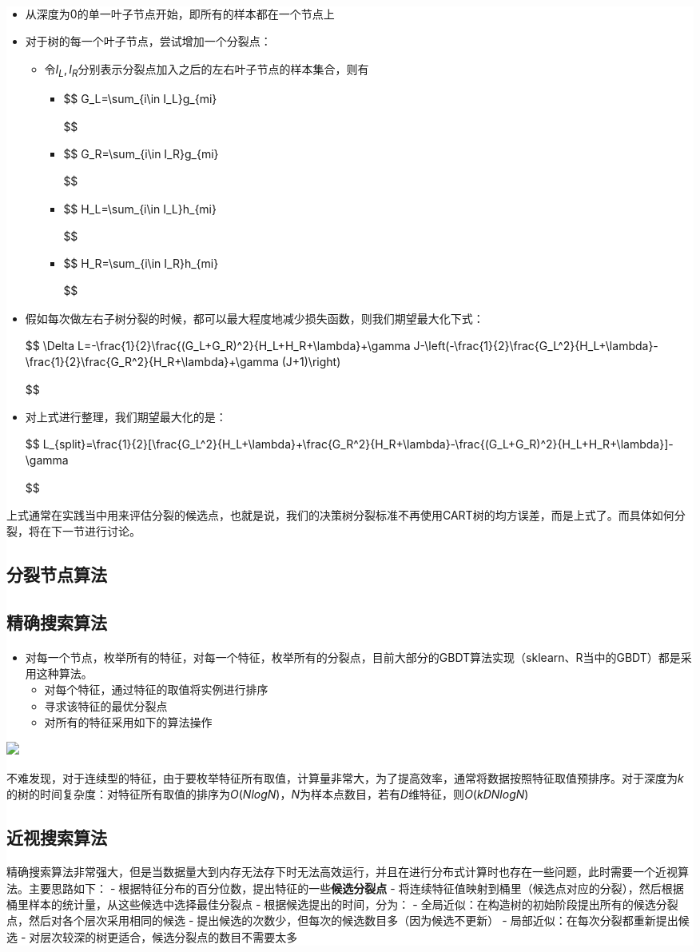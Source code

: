 * 从深度为0的单一叶子节点开始，即所有的样本都在一个节点上
* 对于树的每一个叶子节点，尝试增加一个分裂点：

  * 令$I_L,\,I_R$分别表示分裂点加入之后的左右叶子节点的样本集合，则有
    * $$
      G_L=\sum_{i\in I_L}g_{mi}

      $$
    * $$
      G_R=\sum_{i\in I_R}g_{mi}

      $$
    * $$
      H_L=\sum_{i\in I_L}h_{mi}

      $$
    * $$
      H_R=\sum_{i\in I_R}h_{mi}

      $$
* 假如每次做左右子树分裂的时候，都可以最大程度地减少损失函数，则我们期望最大化下式：

  $$
  \Delta L=-\frac{1}{2}\frac{(G_L+G_R)^2}{H_L+H_R+\lambda}+\gamma J-\left(-\frac{1}{2}\frac{G_L^2}{H_L+\lambda}-\frac{1}{2}\frac{G_R^2}{H_R+\lambda}+\gamma (J+1)\right)

  $$
* 对上式进行整理，我们期望最大化的是：

  $$
  L_{split}=\frac{1}{2}[\frac{G_L^2}{H_L+\lambda}+\frac{G_R^2}{H_R+\lambda}-\frac{(G_L+G_R)^2}{H_L+H_R+\lambda}]-\gamma

  $$

上式通常在实践当中用来评估分裂的候选点，也就是说，我们的决策树分裂标准不再使用CART树的均方误差，而是上式了。而具体如何分裂，将在下一节进行讨论。

## 分裂节点算法

## 精确搜索算法

* 对每一个节点，枚举所有的特征，对每一个特征，枚举所有的分裂点，目前大部分的GBDT算法实现（sklearn、R当中的GBDT）都是采用这种算法。
  * 对每个特征，通过特征的取值将实例进行排序
  * 寻求该特征的最优分裂点
  * 对所有的特征采用如下的算法操作

![](https://pic4.zhimg.com/80/v2-245267a2c87357969b87f21bd02c07a7_720w.jpg)

不难发现，对于连续型的特征，由于要枚举特征所有取值，计算量非常大，为了提高效率，通常将数据按照特征取值预排序。对于深度为$k$的树的时间复杂度：对特征所有取值的排序为$O(NlogN)$，$N$为样本点数目，若有$D$维特征，则$O(kDNlogN)$

## 近视搜索算法

精确搜索算法非常强大，但是当数据量大到内存无法存下时无法高效运行，并且在进行分布式计算时也存在一些问题，此时需要一个近视算法。主要思路如下： - 根据特征分布的百分位数，提出特征的一些**候选分裂点** - 将连续特征值映射到桶里（候选点对应的分裂），然后根据桶里样本的统计量，从这些候选中选择最佳分裂点 - 根据候选提出的时间，分为： - 全局近似：在构造树的初始阶段提出所有的候选分裂点，然后对各个层次采用相同的候选 - 提出候选的次数少，但每次的候选数目多（因为候选不更新） - 局部近似：在每次分裂都重新提出候选 - 对层次较深的树更适合，候选分裂点的数目不需要太多
